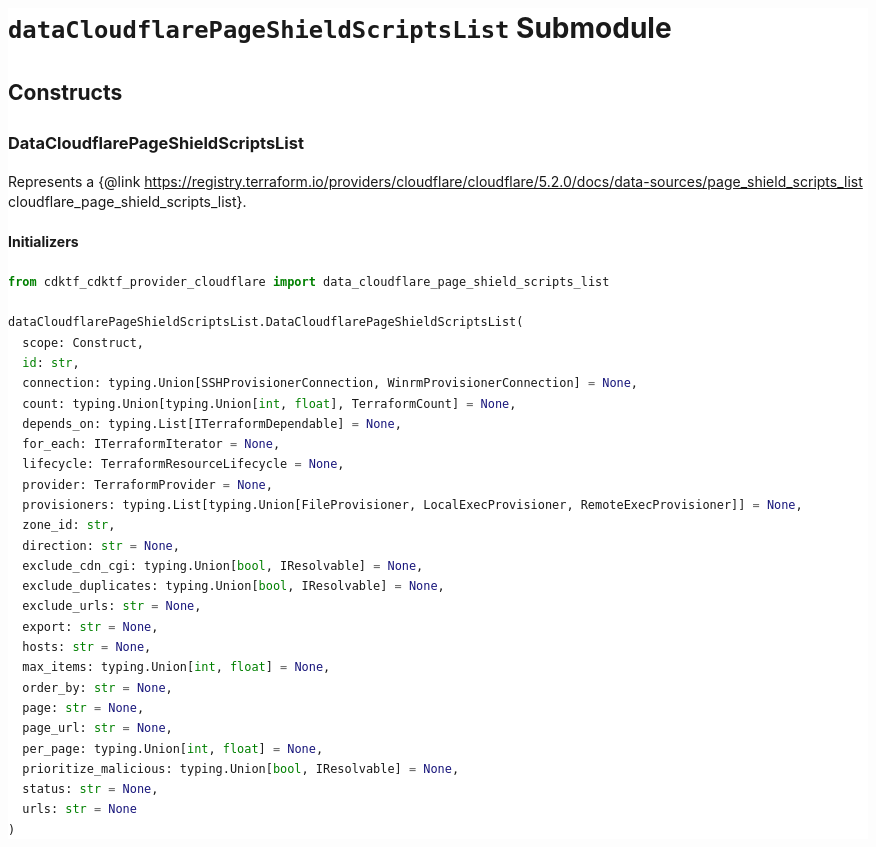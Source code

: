 # `dataCloudflarePageShieldScriptsList` Submodule <a name="`dataCloudflarePageShieldScriptsList` Submodule" id="@cdktf/provider-cloudflare.dataCloudflarePageShieldScriptsList"></a>

## Constructs <a name="Constructs" id="Constructs"></a>

### DataCloudflarePageShieldScriptsList <a name="DataCloudflarePageShieldScriptsList" id="@cdktf/provider-cloudflare.dataCloudflarePageShieldScriptsList.DataCloudflarePageShieldScriptsList"></a>

Represents a {@link https://registry.terraform.io/providers/cloudflare/cloudflare/5.2.0/docs/data-sources/page_shield_scripts_list cloudflare_page_shield_scripts_list}.

#### Initializers <a name="Initializers" id="@cdktf/provider-cloudflare.dataCloudflarePageShieldScriptsList.DataCloudflarePageShieldScriptsList.Initializer"></a>

```python
from cdktf_cdktf_provider_cloudflare import data_cloudflare_page_shield_scripts_list

dataCloudflarePageShieldScriptsList.DataCloudflarePageShieldScriptsList(
  scope: Construct,
  id: str,
  connection: typing.Union[SSHProvisionerConnection, WinrmProvisionerConnection] = None,
  count: typing.Union[typing.Union[int, float], TerraformCount] = None,
  depends_on: typing.List[ITerraformDependable] = None,
  for_each: ITerraformIterator = None,
  lifecycle: TerraformResourceLifecycle = None,
  provider: TerraformProvider = None,
  provisioners: typing.List[typing.Union[FileProvisioner, LocalExecProvisioner, RemoteExecProvisioner]] = None,
  zone_id: str,
  direction: str = None,
  exclude_cdn_cgi: typing.Union[bool, IResolvable] = None,
  exclude_duplicates: typing.Union[bool, IResolvable] = None,
  exclude_urls: str = None,
  export: str = None,
  hosts: str = None,
  max_items: typing.Union[int, float] = None,
  order_by: str = None,
  page: str = None,
  page_url: str = None,
  per_page: typing.Union[int, float] = None,
  prioritize_malicious: typing.Union[bool, IResolvable] = None,
  status: str = None,
  urls: str = None
)
```
